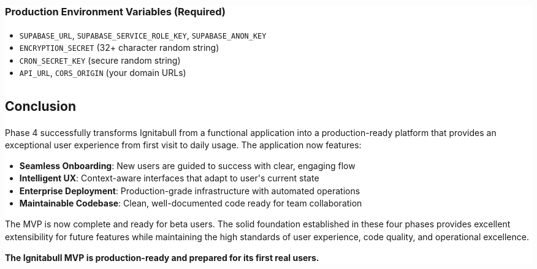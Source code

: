 ### Production Environment Variables (Required)
- `SUPABASE_URL`, `SUPABASE_SERVICE_ROLE_KEY`, `SUPABASE_ANON_KEY`
- `ENCRYPTION_SECRET` (32+ character random string)
- `CRON_SECRET_KEY` (secure random string)
- `API_URL`, `CORS_ORIGIN` (your domain URLs)

## Conclusion

Phase 4 successfully transforms Ignitabull from a functional application into a production-ready platform that provides an exceptional user experience from first visit to daily usage. The application now features:

- **Seamless Onboarding**: New users are guided to success with clear, engaging flow
- **Intelligent UX**: Context-aware interfaces that adapt to user's current state
- **Enterprise Deployment**: Production-grade infrastructure with automated operations
- **Maintainable Codebase**: Clean, well-documented code ready for team collaboration

The MVP is now complete and ready for beta users. The solid foundation established in these four phases provides excellent extensibility for future features while maintaining the high standards of user experience, code quality, and operational excellence.

**The Ignitabull MVP is production-ready and prepared for its first real users.**